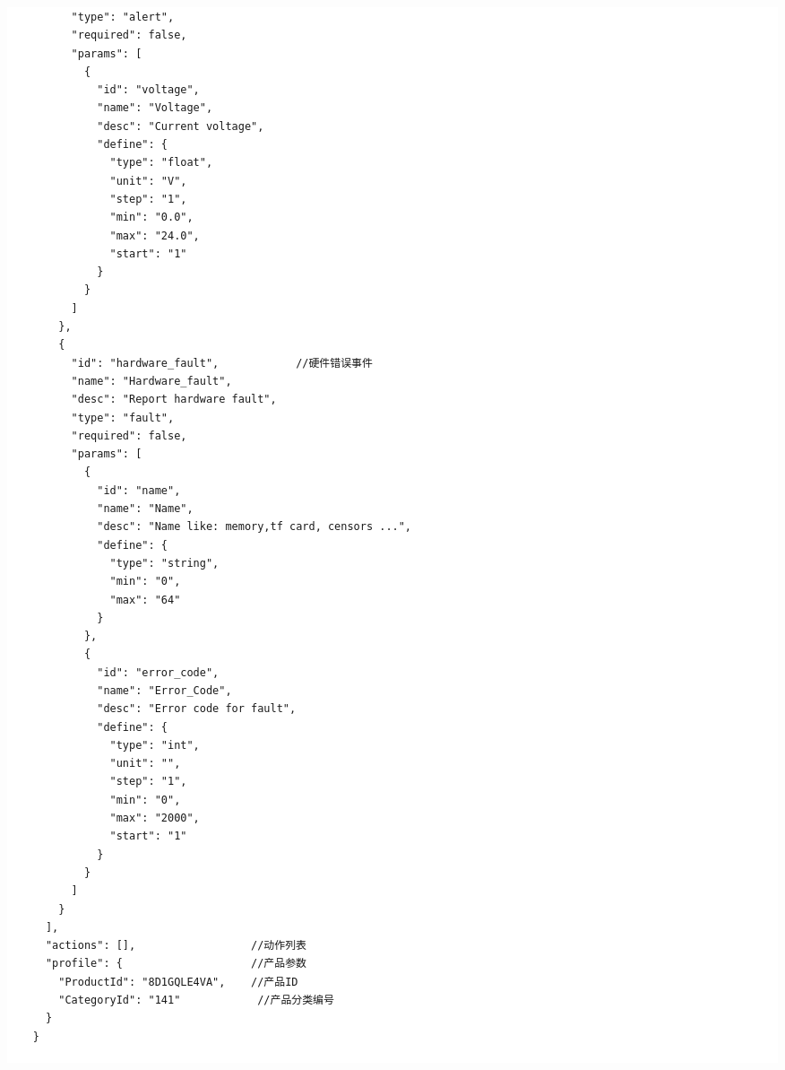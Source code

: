 ```
          "type": "alert",
          "required": false,
          "params": [
            {
              "id": "voltage",
              "name": "Voltage",
              "desc": "Current voltage",
              "define": {
                "type": "float",
                "unit": "V",
                "step": "1",
                "min": "0.0",
                "max": "24.0",
                "start": "1"
              }
            }
          ]
        },
        {
          "id": "hardware_fault",            //硬件错误事件
          "name": "Hardware_fault",
          "desc": "Report hardware fault",
          "type": "fault",
          "required": false,
          "params": [
            {
              "id": "name",
              "name": "Name",
              "desc": "Name like: memory,tf card, censors ...",
              "define": {
                "type": "string",
                "min": "0",
                "max": "64"
              }
            },
            {
              "id": "error_code",
              "name": "Error_Code",
              "desc": "Error code for fault",
              "define": {
                "type": "int",
                "unit": "",
                "step": "1",
                "min": "0",
                "max": "2000",
                "start": "1"
              }
            }
          ]
        }
      ],
      "actions": [],                  //动作列表
      "profile": {                    //产品参数
        "ProductId": "8D1GQLE4VA",    //产品ID
        "CategoryId": "141"            //产品分类编号
      }
    }
    

```
